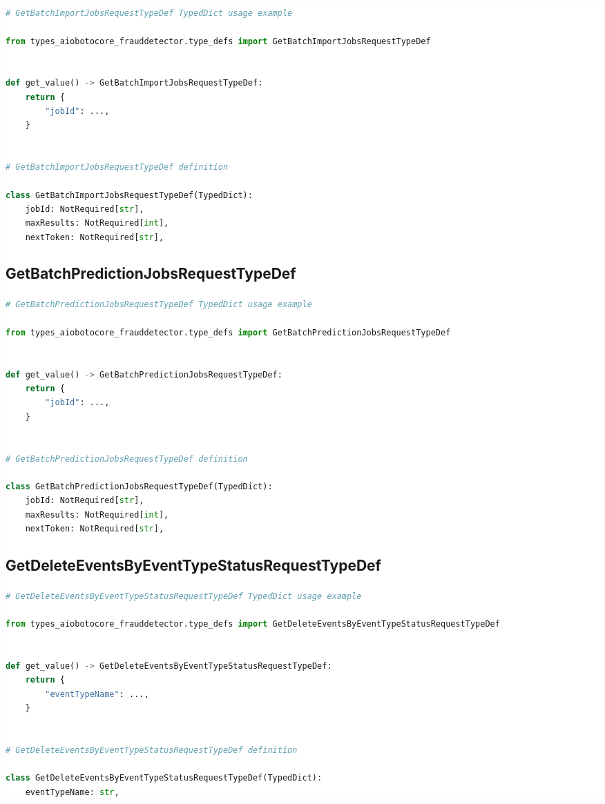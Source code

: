 ```python
# GetBatchImportJobsRequestTypeDef TypedDict usage example

from types_aiobotocore_frauddetector.type_defs import GetBatchImportJobsRequestTypeDef


def get_value() -> GetBatchImportJobsRequestTypeDef:
    return {
        "jobId": ...,
    }


# GetBatchImportJobsRequestTypeDef definition

class GetBatchImportJobsRequestTypeDef(TypedDict):
    jobId: NotRequired[str],
    maxResults: NotRequired[int],
    nextToken: NotRequired[str],
```


## GetBatchPredictionJobsRequestTypeDef

```python
# GetBatchPredictionJobsRequestTypeDef TypedDict usage example

from types_aiobotocore_frauddetector.type_defs import GetBatchPredictionJobsRequestTypeDef


def get_value() -> GetBatchPredictionJobsRequestTypeDef:
    return {
        "jobId": ...,
    }


# GetBatchPredictionJobsRequestTypeDef definition

class GetBatchPredictionJobsRequestTypeDef(TypedDict):
    jobId: NotRequired[str],
    maxResults: NotRequired[int],
    nextToken: NotRequired[str],
```


## GetDeleteEventsByEventTypeStatusRequestTypeDef

```python
# GetDeleteEventsByEventTypeStatusRequestTypeDef TypedDict usage example

from types_aiobotocore_frauddetector.type_defs import GetDeleteEventsByEventTypeStatusRequestTypeDef


def get_value() -> GetDeleteEventsByEventTypeStatusRequestTypeDef:
    return {
        "eventTypeName": ...,
    }


# GetDeleteEventsByEventTypeStatusRequestTypeDef definition

class GetDeleteEventsByEventTypeStatusRequestTypeDef(TypedDict):
    eventTypeName: str,
```
